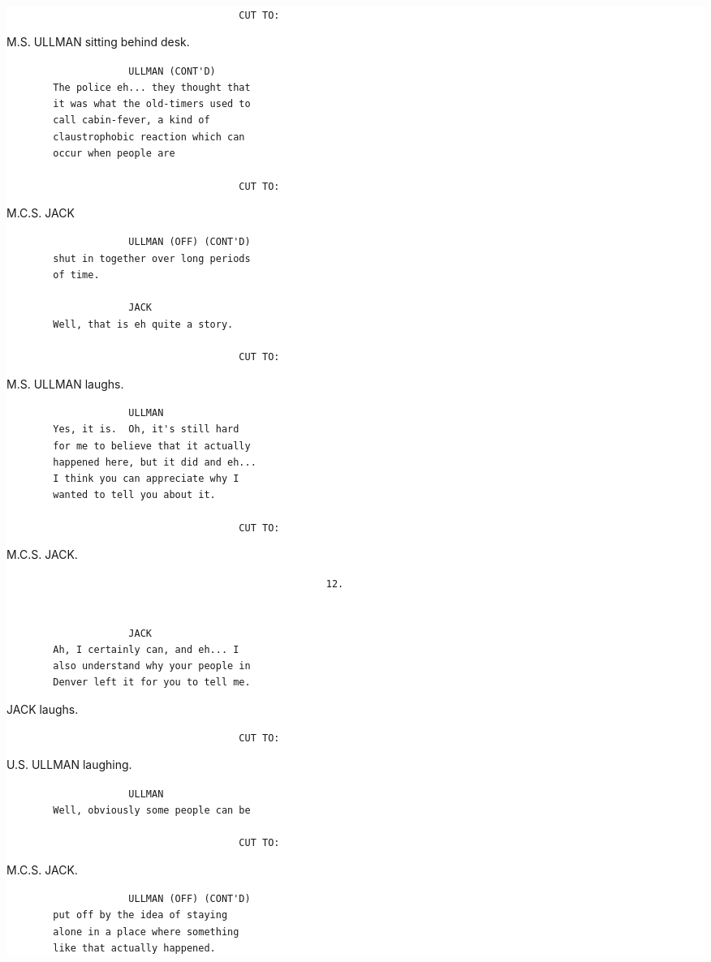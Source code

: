                                             CUT TO:

M.S. ULLMAN sitting behind desk.

                         ULLMAN (CONT'D)
            The police eh... they thought that
            it was what the old-timers used to
            call cabin-fever, a kind of
            claustrophobic reaction which can
            occur when people are

                                            CUT TO:

M.C.S. JACK

                         ULLMAN (OFF) (CONT'D)
            shut in together over long periods
            of time.

                         JACK
            Well, that is eh quite a story.

                                            CUT TO:

M.S. ULLMAN laughs.

                         ULLMAN
            Yes, it is.  Oh, it's still hard
            for me to believe that it actually
            happened here, but it did and eh...
            I think you can appreciate why I
            wanted to tell you about it.

                                            CUT TO:

M.C.S. JACK.

                                                           12.


                         JACK
            Ah, I certainly can, and eh... I
            also understand why your people in
            Denver left it for you to tell me.

JACK laughs.

                                            CUT TO:

U.S. ULLMAN laughing.

                         ULLMAN
            Well, obviously some people can be

                                            CUT TO:

M.C.S. JACK.

                         ULLMAN (OFF) (CONT'D)
            put off by the idea of staying
            alone in a place where something
            like that actually happened.
